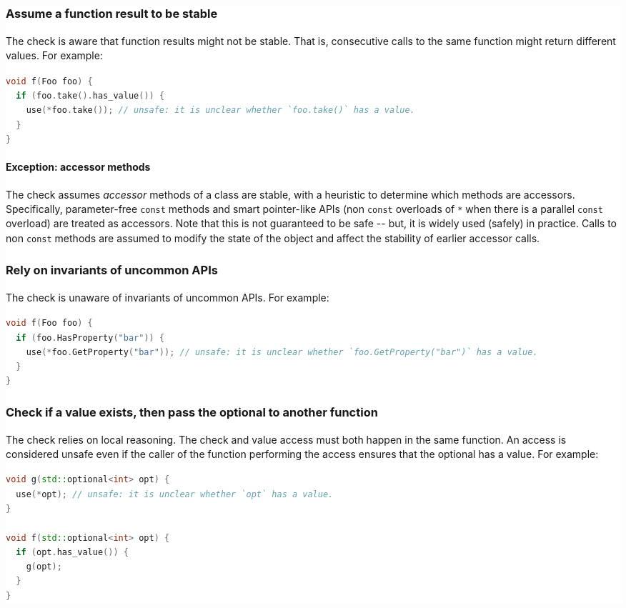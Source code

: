 ### Assume a function result to be stable

The check is aware that function results might not be stable. That is,
consecutive calls to the same function might return different values.
For example:

```c++
void f(Foo foo) {
  if (foo.take().has_value()) {
    use(*foo.take()); // unsafe: it is unclear whether `foo.take()` has a value.
  }
}
```

#### Exception: accessor methods

The check assumes _accessor_ methods of a class are stable, with a
heuristic to determine which methods are accessors. Specifically,
parameter-free `const` methods and smart pointer-like APIs (non `const`
overloads of `*` when there is a parallel `const` overload) are treated
as accessors. Note that this is not guaranteed to be safe \-- but, it is
widely used (safely) in practice. Calls to non `const` methods are
assumed to modify the state of the object and affect the stability of
earlier accessor calls.

### Rely on invariants of uncommon APIs

The check is unaware of invariants of uncommon APIs. For example:

```c++
void f(Foo foo) {
  if (foo.HasProperty("bar")) {
    use(*foo.GetProperty("bar")); // unsafe: it is unclear whether `foo.GetProperty("bar")` has a value.
  }
}
```

### Check if a value exists, then pass the optional to another function

The check relies on local reasoning. The check and value access must
both happen in the same function. An access is considered unsafe even if
the caller of the function performing the access ensures that the
optional has a value. For example:

```c++
void g(std::optional<int> opt) {
  use(*opt); // unsafe: it is unclear whether `opt` has a value.
}

void f(std::optional<int> opt) {
  if (opt.has_value()) {
    g(opt);
  }
}
```
